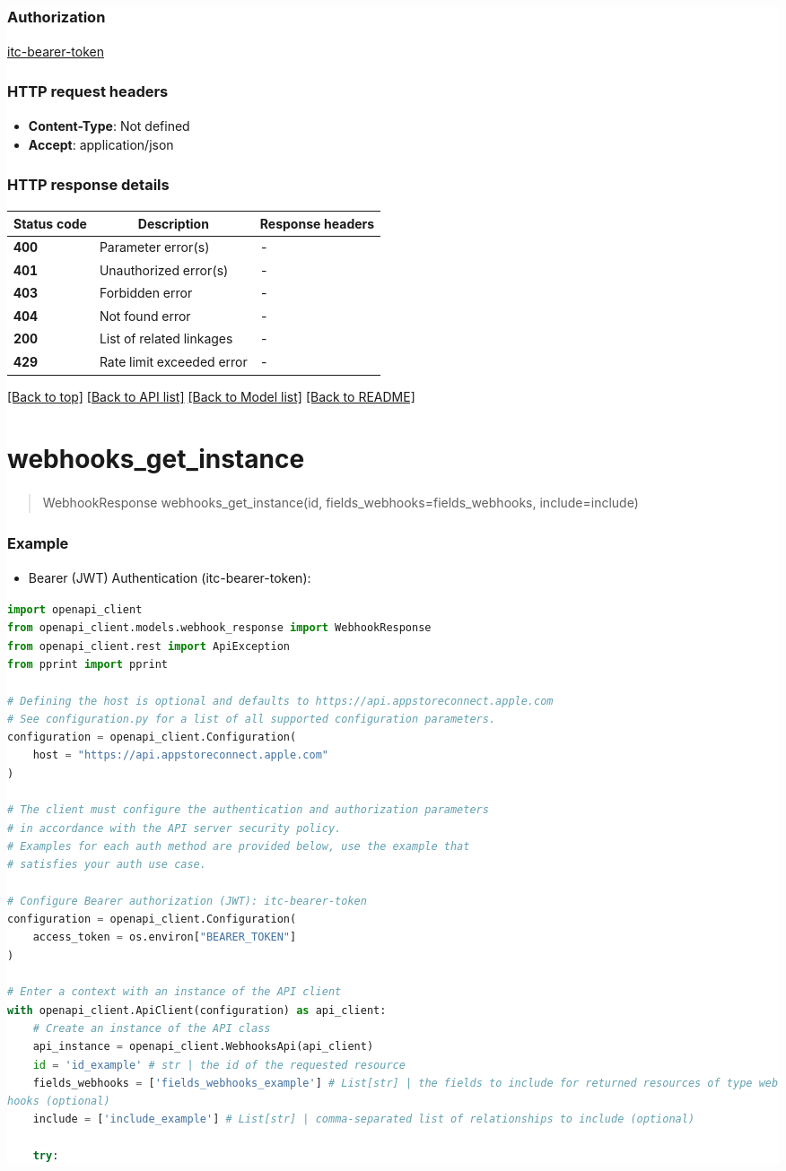 ### Authorization

[itc-bearer-token](../README.md#itc-bearer-token)

### HTTP request headers

 - **Content-Type**: Not defined
 - **Accept**: application/json

### HTTP response details

| Status code | Description | Response headers |
|-------------|-------------|------------------|
**400** | Parameter error(s) |  -  |
**401** | Unauthorized error(s) |  -  |
**403** | Forbidden error |  -  |
**404** | Not found error |  -  |
**200** | List of related linkages |  -  |
**429** | Rate limit exceeded error |  -  |

[[Back to top]](#) [[Back to API list]](../README.md#documentation-for-api-endpoints) [[Back to Model list]](../README.md#documentation-for-models) [[Back to README]](../README.md)

# **webhooks_get_instance**
> WebhookResponse webhooks_get_instance(id, fields_webhooks=fields_webhooks, include=include)

### Example

* Bearer (JWT) Authentication (itc-bearer-token):

```python
import openapi_client
from openapi_client.models.webhook_response import WebhookResponse
from openapi_client.rest import ApiException
from pprint import pprint

# Defining the host is optional and defaults to https://api.appstoreconnect.apple.com
# See configuration.py for a list of all supported configuration parameters.
configuration = openapi_client.Configuration(
    host = "https://api.appstoreconnect.apple.com"
)

# The client must configure the authentication and authorization parameters
# in accordance with the API server security policy.
# Examples for each auth method are provided below, use the example that
# satisfies your auth use case.

# Configure Bearer authorization (JWT): itc-bearer-token
configuration = openapi_client.Configuration(
    access_token = os.environ["BEARER_TOKEN"]
)

# Enter a context with an instance of the API client
with openapi_client.ApiClient(configuration) as api_client:
    # Create an instance of the API class
    api_instance = openapi_client.WebhooksApi(api_client)
    id = 'id_example' # str | the id of the requested resource
    fields_webhooks = ['fields_webhooks_example'] # List[str] | the fields to include for returned resources of type webhooks (optional)
    include = ['include_example'] # List[str] | comma-separated list of relationships to include (optional)

    try:
```